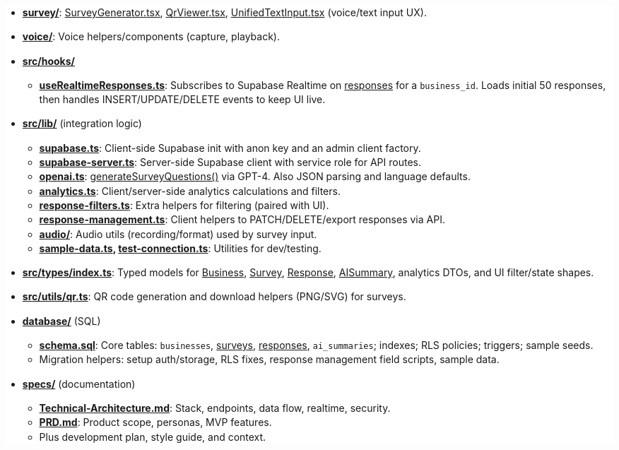   - **[survey/](cci:7://file:///home/dkerrouche/startup/feedai/src/components/survey:0:0-0:0)**: [SurveyGenerator.tsx](cci:7://file:///home/dkerrouche/startup/feedai/src/components/survey/SurveyGenerator.tsx:0:0-0:0), [QrViewer.tsx](cci:7://file:///home/dkerrouche/startup/feedai/src/components/survey/QrViewer.tsx:0:0-0:0), [UnifiedTextInput.tsx](cci:7://file:///home/dkerrouche/startup/feedai/src/components/survey/UnifiedTextInput.tsx:0:0-0:0) (voice/text input UX).
  - **[voice/](cci:7://file:///home/dkerrouche/startup/feedai/src/components/voice:0:0-0:0)**: Voice helpers/components (capture, playback).

- **[src/hooks/](cci:7://file:///home/dkerrouche/startup/feedai/src/hooks:0:0-0:0)**
  - **[useRealtimeResponses.ts](cci:7://file:///home/dkerrouche/startup/feedai/src/hooks/useRealtimeResponses.ts:0:0-0:0)**: Subscribes to Supabase Realtime on [responses](cci:7://file:///home/dkerrouche/startup/feedai/src/app/api/responses:0:0-0:0) for a `business_id`. Loads initial 50 responses, then handles INSERT/UPDATE/DELETE events to keep UI live.

- **[src/lib/](cci:7://file:///home/dkerrouche/startup/feedai/src/lib:0:0-0:0)** (integration logic)
  - **[supabase.ts](cci:7://file:///home/dkerrouche/startup/feedai/src/lib/supabase.ts:0:0-0:0)**: Client-side Supabase init with anon key and an admin client factory.
  - **[supabase-server.ts](cci:7://file:///home/dkerrouche/startup/feedai/src/lib/supabase-server.ts:0:0-0:0)**: Server-side Supabase client with service role for API routes.
  - **[openai.ts](cci:7://file:///home/dkerrouche/startup/feedai/src/lib/openai.ts:0:0-0:0)**: [generateSurveyQuestions()](cci:1://file:///home/dkerrouche/startup/feedai/src/lib/openai.ts:26:0-71:1) via GPT-4. Also JSON parsing and language defaults.
  - **[analytics.ts](cci:7://file:///home/dkerrouche/startup/feedai/src/lib/analytics.ts:0:0-0:0)**: Client/server-side analytics calculations and filters.
  - **[response-filters.ts](cci:7://file:///home/dkerrouche/startup/feedai/src/lib/response-filters.ts:0:0-0:0)**: Extra helpers for filtering (paired with UI).
  - **[response-management.ts](cci:7://file:///home/dkerrouche/startup/feedai/src/lib/response-management.ts:0:0-0:0)**: Client helpers to PATCH/DELETE/export responses via API.
  - **[audio/](cci:7://file:///home/dkerrouche/startup/feedai/src/lib/audio:0:0-0:0)**: Audio utils (recording/format) used by survey input.
  - **[sample-data.ts](cci:7://file:///home/dkerrouche/startup/feedai/src/lib/sample-data.ts:0:0-0:0), [test-connection.ts](cci:7://file:///home/dkerrouche/startup/feedai/src/lib/test-connection.ts:0:0-0:0)**: Utilities for dev/testing.

- **[src/types/index.ts](cci:7://file:///home/dkerrouche/startup/feedai/src/types/index.ts:0:0-0:0)**: Typed models for [Business](cci:2://file:///home/dkerrouche/startup/feedai/src/types/index.ts:1:0-21:1), [Survey](cci:2://file:///home/dkerrouche/startup/feedai/src/types/index.ts:23:0-32:1), [Response](cci:2://file:///home/dkerrouche/startup/feedai/src/types/index.ts:41:0-57:1), [AISummary](cci:2://file:///home/dkerrouche/startup/feedai/src/types/index.ts:59:0-73:1), analytics DTOs, and UI filter/state shapes.

- **[src/utils/qr.ts](cci:7://file:///home/dkerrouche/startup/feedai/src/utils/qr.ts:0:0-0:0)**: QR code generation and download helpers (PNG/SVG) for surveys.

- **[database/](cci:7://file:///home/dkerrouche/startup/feedai/database:0:0-0:0)** (SQL)
  - **[schema.sql](cci:7://file:///home/dkerrouche/startup/feedai/database/schema.sql:0:0-0:0)**: Core tables: `businesses`, [surveys](cci:7://file:///home/dkerrouche/startup/feedai/src/app/api/surveys:0:0-0:0), [responses](cci:7://file:///home/dkerrouche/startup/feedai/src/app/api/responses:0:0-0:0), `ai_summaries`; indexes; RLS policies; triggers; sample seeds.
  - Migration helpers: setup auth/storage, RLS fixes, response management field scripts, sample data.

- **[specs/](cci:7://file:///home/dkerrouche/startup/feedai/specs:0:0-0:0)** (documentation)
  - **[Technical-Architecture.md](cci:7://file:///home/dkerrouche/startup/feedai/specs/Technical-Architecture.md:0:0-0:0)**: Stack, endpoints, data flow, realtime, security.
  - **[PRD.md](cci:7://file:///home/dkerrouche/startup/feedai/specs/PRD.md:0:0-0:0)**: Product scope, personas, MVP features.
  - Plus development plan, style guide, and context.
